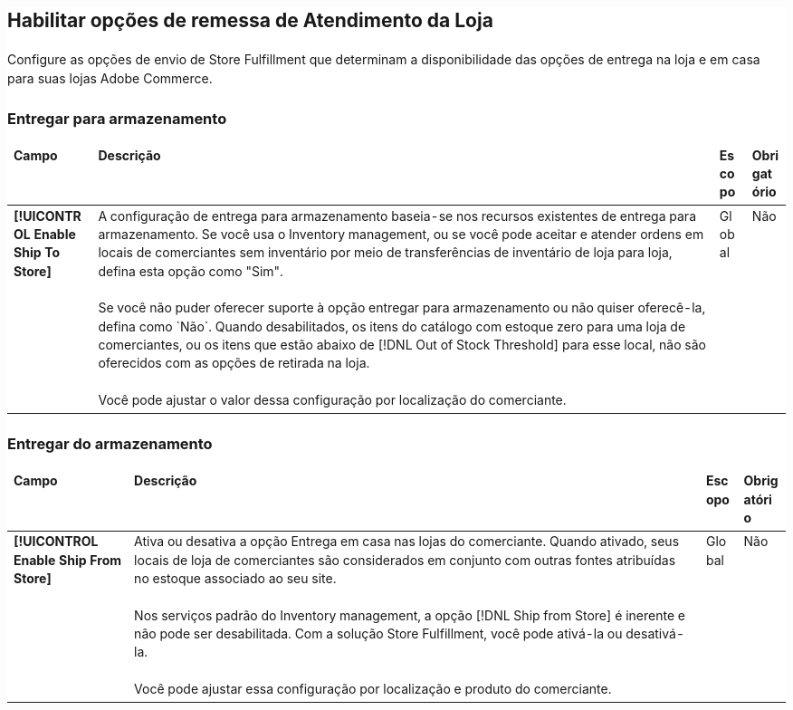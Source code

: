 
## Habilitar opções de remessa de Atendimento da Loja

Configure as opções de envio de Store Fulfillment que determinam a disponibilidade das opções de entrega na loja e em casa para suas lojas Adobe Commerce.

### Entregar para armazenamento

<table>
<thead>
<tr>
<td><strong>Campo</strong></td>
<td><strong>Descrição</strong></td>
<td><strong>Escopo</strong></td>
<td><strong>Obrigatório</strong></td>
</tr>
</thead>
<tbody>
<tr>
<td><strong>[!UICONTROL Enable Ship To Store]</strong></td>
<td>A configuração de entrega para armazenamento baseia-se nos recursos existentes de entrega para armazenamento. Se você usa o Inventory management, ou se você pode aceitar e atender ordens em locais de comerciantes sem inventário por meio de transferências de inventário de loja para loja, defina esta opção como "Sim".<br></br>Se você não puder oferecer suporte à opção entregar para armazenamento ou não quiser oferecê-la, defina como `Não`. Quando desabilitados, os itens do catálogo com estoque zero para uma loja de comerciantes, ou os itens que estão abaixo de [!DNL Out of Stock Threshold] para esse local, não são oferecidos com as opções de retirada na loja.<br></br>Você pode ajustar o valor dessa configuração por localização do comerciante.</td>
<td>Global</td>
<td>Não</td>
</tr>
</tbody>
</table>

### Entregar do armazenamento

<table>
<thead>
<tr>
<td><strong>Campo</strong></td>
<td><strong>Descrição</strong></td>
<td><strong>Escopo</strong></td>
<td><strong>Obrigatório</strong></td>
</tr>
</thead>
<tbody>
<tr>
<td><strong>[!UICONTROL Enable Ship From Store]</strong></td>
<td>Ativa ou desativa a opção Entrega em casa nas lojas do comerciante. Quando ativado, seus locais de loja de comerciantes são considerados em conjunto com outras fontes atribuídas no estoque associado ao seu site.<br></br>Nos serviços padrão do Inventory management, a opção [!DNL Ship from Store] é inerente e não pode ser desabilitada. Com a solução Store Fulfillment, você pode ativá-la ou desativá-la.<br></br>Você pode ajustar essa configuração por localização e produto do comerciante.</td>
<td>Global</td>
<td>Não</td>
</tr>
</tbody>
</table>
